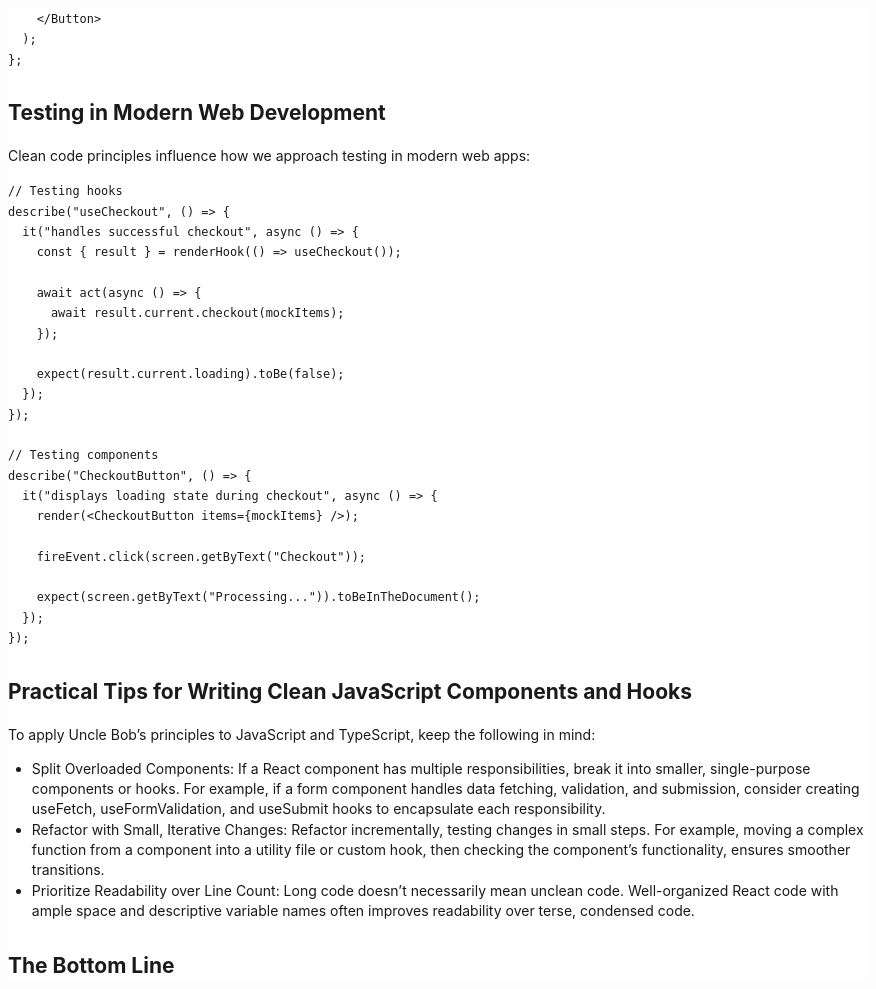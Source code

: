 ```tsx
    </Button>
  );
};
```

## Testing in Modern Web Development

Clean code principles influence how we approach testing in modern web apps:

```tsx
// Testing hooks
describe("useCheckout", () => {
  it("handles successful checkout", async () => {
    const { result } = renderHook(() => useCheckout());

    await act(async () => {
      await result.current.checkout(mockItems);
    });

    expect(result.current.loading).toBe(false);
  });
});

// Testing components
describe("CheckoutButton", () => {
  it("displays loading state during checkout", async () => {
    render(<CheckoutButton items={mockItems} />);

    fireEvent.click(screen.getByText("Checkout"));

    expect(screen.getByText("Processing...")).toBeInTheDocument();
  });
});
```

## Practical Tips for Writing Clean JavaScript Components and Hooks

To apply Uncle Bob’s principles to JavaScript and TypeScript, keep the following in mind:

- Split Overloaded Components: If a React component has multiple responsibilities, break it into smaller, single-purpose components or hooks. For example, if a form component handles data fetching, validation, and submission, consider creating useFetch, useFormValidation, and useSubmit hooks to encapsulate each responsibility.
- Refactor with Small, Iterative Changes: Refactor incrementally, testing changes in small steps. For example, moving a complex function from a component into a utility file or custom hook, then checking the component’s functionality, ensures smoother transitions.
- Prioritize Readability over Line Count: Long code doesn’t necessarily mean unclean code. Well-organized React code with ample space and descriptive variable names often improves readability over terse, condensed code.

## The Bottom Line
